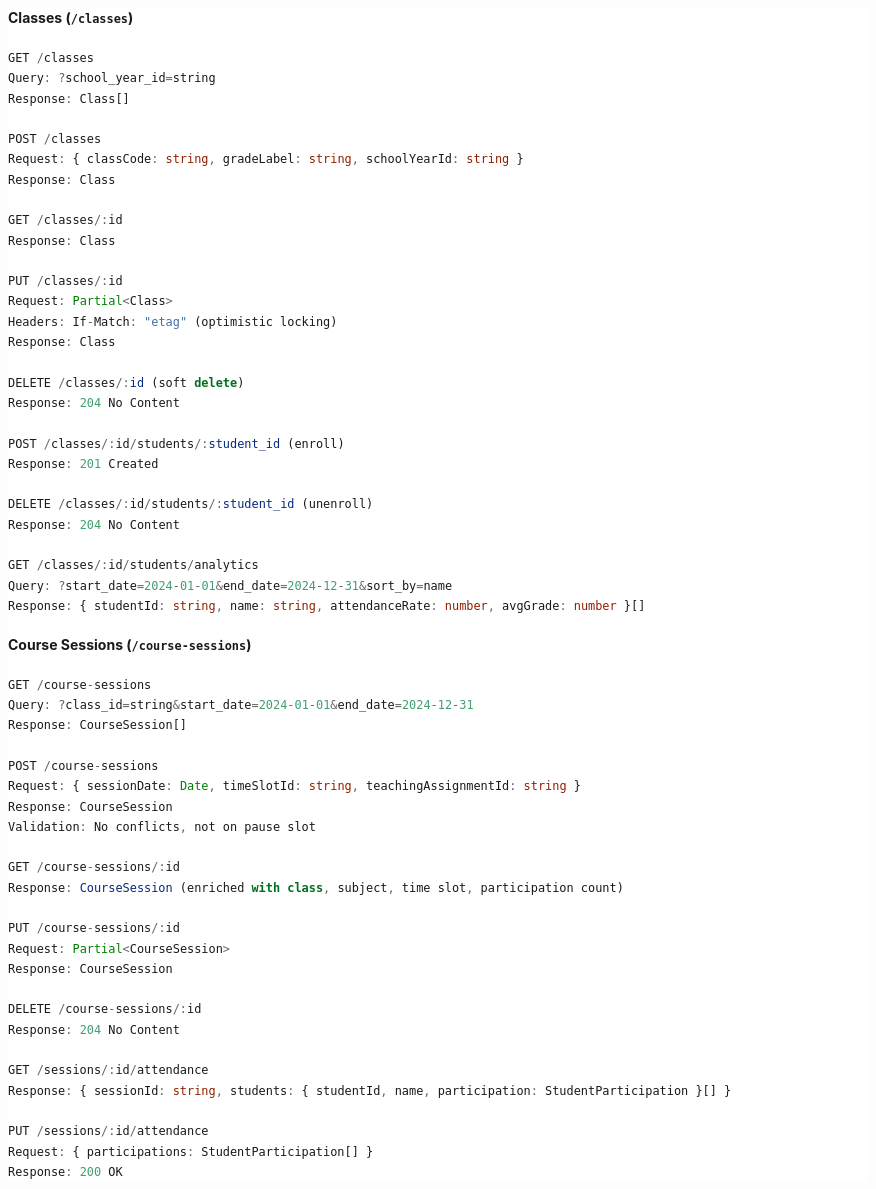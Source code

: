 #### Classes (`/classes`)

```typescript
GET /classes
Query: ?school_year_id=string
Response: Class[]

POST /classes
Request: { classCode: string, gradeLabel: string, schoolYearId: string }
Response: Class

GET /classes/:id
Response: Class

PUT /classes/:id
Request: Partial<Class>
Headers: If-Match: "etag" (optimistic locking)
Response: Class

DELETE /classes/:id (soft delete)
Response: 204 No Content

POST /classes/:id/students/:student_id (enroll)
Response: 201 Created

DELETE /classes/:id/students/:student_id (unenroll)
Response: 204 No Content

GET /classes/:id/students/analytics
Query: ?start_date=2024-01-01&end_date=2024-12-31&sort_by=name
Response: { studentId: string, name: string, attendanceRate: number, avgGrade: number }[]
```

#### Course Sessions (`/course-sessions`)

```typescript
GET /course-sessions
Query: ?class_id=string&start_date=2024-01-01&end_date=2024-12-31
Response: CourseSession[]

POST /course-sessions
Request: { sessionDate: Date, timeSlotId: string, teachingAssignmentId: string }
Response: CourseSession
Validation: No conflicts, not on pause slot

GET /course-sessions/:id
Response: CourseSession (enriched with class, subject, time slot, participation count)

PUT /course-sessions/:id
Request: Partial<CourseSession>
Response: CourseSession

DELETE /course-sessions/:id
Response: 204 No Content

GET /sessions/:id/attendance
Response: { sessionId: string, students: { studentId, name, participation: StudentParticipation }[] }

PUT /sessions/:id/attendance
Request: { participations: StudentParticipation[] }
Response: 200 OK
```
